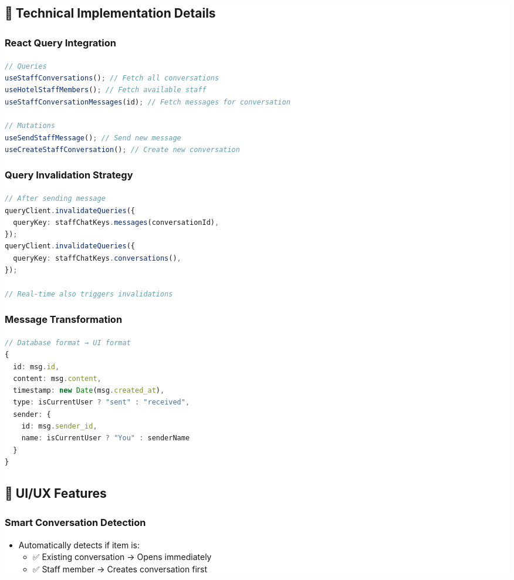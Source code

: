 ## 🔧 Technical Implementation Details

### React Query Integration

```typescript
// Queries
useStaffConversations(); // Fetch all conversations
useHotelStaffMembers(); // Fetch available staff
useStaffConversationMessages(id); // Fetch messages for conversation

// Mutations
useSendStaffMessage(); // Send new message
useCreateStaffConversation(); // Create new conversation
```

### Query Invalidation Strategy

```typescript
// After sending message
queryClient.invalidateQueries({
  queryKey: staffChatKeys.messages(conversationId),
});
queryClient.invalidateQueries({
  queryKey: staffChatKeys.conversations(),
});

// Real-time also triggers invalidations
```

### Message Transformation

```typescript
// Database format → UI format
{
  id: msg.id,
  content: msg.content,
  timestamp: new Date(msg.created_at),
  type: isCurrentUser ? "sent" : "received",
  sender: {
    id: msg.sender_id,
    name: isCurrentUser ? "You" : senderName
  }
}
```

## 🎨 UI/UX Features

### Smart Conversation Detection

- Automatically detects if item is:
  - ✅ Existing conversation → Opens immediately
  - ✅ Staff member → Creates conversation first
